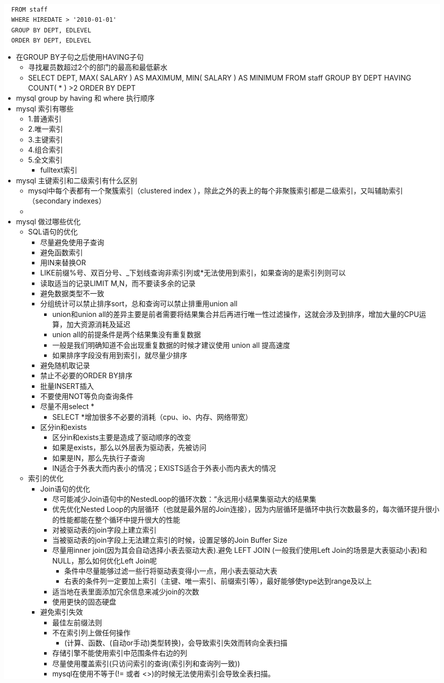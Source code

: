       FROM staff
      WHERE HIREDATE > '2010-01-01'
      GROUP BY DEPT, EDLEVEL
      ORDER BY DEPT, EDLEVEL
  - 在GROUP BY子句之后使用HAVING子句
    - 寻找雇员数超过2个的部门的最高和最低薪水
    - SELECT DEPT, MAX( SALARY ) AS MAXIMUM, MIN( SALARY ) AS MINIMUM
      FROM staff
      GROUP BY DEPT
      HAVING COUNT( * ) >2
      ORDER BY DEPT
- mysql group by  having 和 where 执行顺序
- mysql 索引有哪些
  - 1.普通索引
  - 2.唯一索引
  - 3.主键索引
  - 4.组合索引
  - 5.全文索引
    - fulltext索引
- mysql 主键索引和二级索引有什么区别
  - mysql中每个表都有一个聚簇索引（clustered index ），除此之外的表上的每个非聚簇索引都是二级索引，又叫辅助索引（secondary indexes）
  - 
- mysql 做过哪些优化
  - SQL语句的优化
    - 尽量避免使用子查询
    - 避免函数索引
    - 用IN来替换OR
    - LIKE前缀%号、双百分号、_下划线查询非索引列或*无法使用到索引，如果查询的是索引列则可以
    - 读取适当的记录LIMIT M,N，而不要读多余的记录
    - 避免数据类型不一致
    - 分组统计可以禁止排序sort，总和查询可以禁止排重用union all
      - union和union all的差异主要是前者需要将结果集合并后再进行唯一性过滤操作，这就会涉及到排序，增加大量的CPU运算，加大资源消耗及延迟
      - union all的前提条件是两个结果集没有重复数据
      - 一般是我们明确知道不会出现重复数据的时候才建议使用 union all 提高速度
      - 如果排序字段没有用到索引，就尽量少排序
    - 避免随机取记录
    - 禁止不必要的ORDER BY排序
    - 批量INSERT插入
    - 不要使用NOT等负向查询条件
    - 尽量不用select *
      - SELECT *增加很多不必要的消耗（cpu、io、内存、网络带宽）
    - 区分in和exists
      - 区分in和exists主要是造成了驱动顺序的改变
      - 如果是exists，那么以外层表为驱动表，先被访问
      - 如果是IN，那么先执行子查询
      - IN适合于外表大而内表小的情况；EXISTS适合于外表小而内表大的情况
  - 索引的优化
    - Join语句的优化
      - 尽可能减少Join语句中的NestedLoop的循环次数：“永远用小结果集驱动大的结果集
      - 优先优化Nested Loop的内层循环（也就是最外层的Join连接），因为内层循环是循环中执行次数最多的，每次循环提升很小的性能都能在整个循环中提升很大的性能
      - 对被驱动表的join字段上建立索引
      - 当被驱动表的join字段上无法建立索引的时候，设置足够的Join Buffer Size
      - 尽量用inner join(因为其会自动选择小表去驱动大表).避免 LEFT JOIN (一般我们使用Left Join的场景是大表驱动小表)和NULL，那么如何优化Left Join呢
        - 条件中尽量能够过滤一些行将驱动表变得小一点，用小表去驱动大表
        - 右表的条件列一定要加上索引（主键、唯一索引、前缀索引等），最好能够使type达到range及以上
      - 适当地在表里面添加冗余信息来减少join的次数
      - 使用更快的固态硬盘
    - 避免索引失效
      - 最佳左前缀法则
      - 不在索引列上做任何操作
        - (计算、函数、(自动or手动)类型转换)，会导致索引失效而转向全表扫描
      - 存储引擎不能使用索引中范围条件右边的列
      - 尽量使用覆盖索引(只访问索引的查询(索引列和查询列一致))
      - mysql在使用不等于(!= 或者 <>)的时候无法使用索引会导致全表扫描。